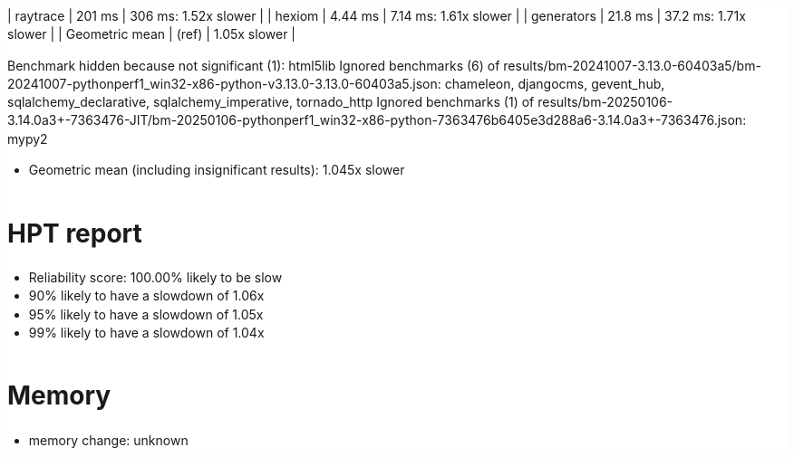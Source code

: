 | raytrace                   | 201 ms                                                          | 306 ms: 1.52x slower                                                            |
| hexiom                     | 4.44 ms                                                         | 7.14 ms: 1.61x slower                                                           |
| generators                 | 21.8 ms                                                         | 37.2 ms: 1.71x slower                                                           |
| Geometric mean             | (ref)                                                           | 1.05x slower                                                                    |

Benchmark hidden because not significant (1): html5lib
Ignored benchmarks (6) of results/bm-20241007-3.13.0-60403a5/bm-20241007-pythonperf1_win32-x86-python-v3.13.0-3.13.0-60403a5.json: chameleon, djangocms, gevent_hub, sqlalchemy_declarative, sqlalchemy_imperative, tornado_http
Ignored benchmarks (1) of results/bm-20250106-3.14.0a3+-7363476-JIT/bm-20250106-pythonperf1_win32-x86-python-7363476b6405e3d288a6-3.14.0a3+-7363476.json: mypy2

- Geometric mean (including insignificant results): 1.045x slower

# HPT report

- Reliability score: 100.00% likely to be slow
- 90% likely to have a slowdown of 1.06x
- 95% likely to have a slowdown of 1.05x
- 99% likely to have a slowdown of 1.04x

# Memory
- memory change: unknown